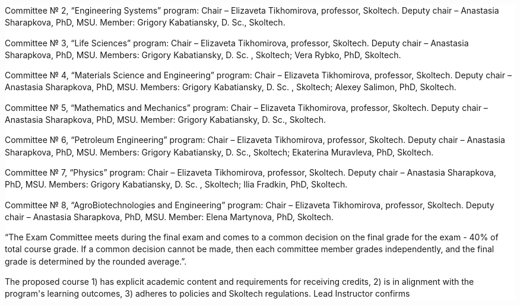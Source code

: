 Committee № 2, “Engineering Systems” program:
Chair – Elizaveta Tikhomirova, professor, Skoltech.
Deputy chair – Anastasia Sharapkova, PhD, MSU.
Member:
Grigory Kabatiansky, D. Sc., Skoltech.

Committee № 3, “Life Sciences” program:
Chair – Elizaveta Tikhomirova, professor, Skoltech.
Deputy chair – Anastasia Sharapkova, PhD, MSU.
Members:
Grigory Kabatiansky, D. Sc. , Skoltech;
Vera Rybko, PhD, Skoltech.

Committee № 4, “Materials Science and Engineering” program:
Chair – Elizaveta Tikhomirova, professor, Skoltech.
Deputy chair – Anastasia Sharapkova, PhD, MSU.
Members:
Grigory Kabatiansky, D. Sc. , Skoltech;
Alexey Salimon, PhD, Skoltech.

Committee № 5, “Mathematics and Mechanics” program:
Chair – Elizaveta Tikhomirova, professor, Skoltech.
Deputy chair – Anastasia Sharapkova, PhD, MSU.
Member:
Grigory Kabatiansky, D. Sc., Skoltech.

Committee № 6, “Petroleum Engineering” program:
Chair – Elizaveta Tikhomirova, professor, Skoltech.
Deputy chair – Anastasia Sharapkova, PhD, MSU.
Members:
Grigory Kabatiansky, D. Sc., Skoltech;
Ekaterina Muravleva, PhD, Skoltech.

Committee № 7, “Physics” program:
Chair – Elizaveta Tikhomirova, professor, Skoltech.
Deputy chair – Anastasia Sharapkova, PhD, MSU.
Members:
Grigory Kabatiansky, D. Sc. , Skoltech;
Ilia Fradkin, PhD, Skoltech.

Committee № 8, “AgroBiotechnologies and Engineering” program:
Chair – Elizaveta Tikhomirova, professor, Skoltech.
Deputy chair – Anastasia Sharapkova, PhD, MSU.
Member:
Elena Martynova, PhD, Skoltech.

“The Exam Committee meets during the final exam and comes to a common decision on the final grade
for the exam - 40% of total course grade. If a common decision cannot be made, then each committee
member grades independently, and the final grade is determined by the rounded average.”.

The proposed course 1) has explicit academic content and requirements for receiving credits,
2) is in alignment with the program's learning outcomes, 3) adheres to policies and Skoltech
regulations.
 Lead Instructor confirms
